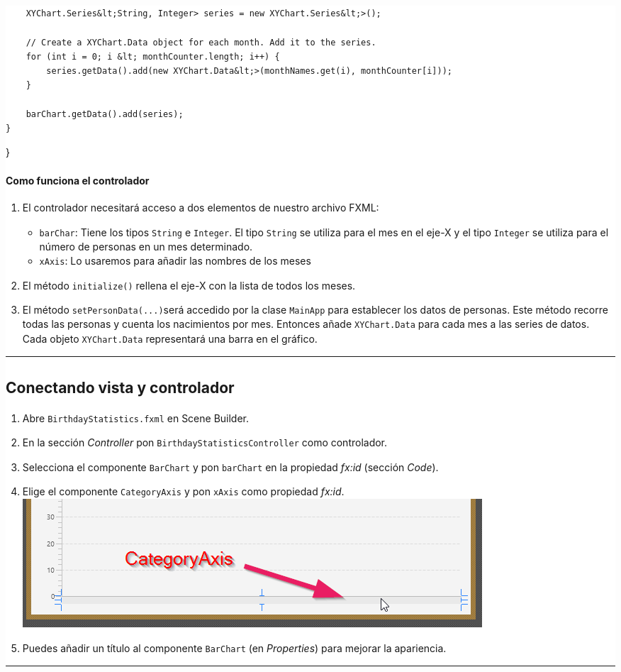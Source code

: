         XYChart.Series&lt;String, Integer> series = new XYChart.Series&lt;>();
        
        // Create a XYChart.Data object for each month. Add it to the series.
        for (int i = 0; i &lt; monthCounter.length; i++) {
        	series.getData().add(new XYChart.Data&lt;>(monthNames.get(i), monthCounter[i]));
        }
        
        barChart.getData().add(series);
    }
}
</pre>


#### Como funciona el controlador

1. El controlador necesitará acceso a dos elementos de nuestro archivo FXML:
   * `barChar`: Tiene los tipos `String` e `Integer`. El tipo `String` se utiliza para el mes en el eje-X y el tipo `Integer` se utiliza para el número de personas en un mes determinado. 
   * `xAxis`: Lo usaremos para añadir las nombres de los meses   

2. El método `initialize()` rellena el eje-X con la lista de todos los meses.

3. El método `setPersonData(...)`será accedido por la clase `MainApp` para establecer los datos de personas. Este método recorre todas las personas y cuenta los nacimientos por mes. Entonces añade `XYChart.Data` para cada mes a las series de datos. Cada objeto `XYChart.Data` representará una barra en el gráfico.


*****

## Conectando vista y controlador

1. Abre `BirthdayStatistics.fxml` en Scene Builder.

2. En la sección *Controller* pon `BirthdayStatisticsController` como controlador.

3. Selecciona el componente `BarChart` y pon `barChart` en la propiedad *fx:id*  (sección *Code*).

4. Elige el componente `CategoryAxis` y pon `xAxis` como propiedad *fx:id*.   
![Category Axis](category-axis.png)

5. Puedes añadir un título al componente `BarChart` (en *Properties*) para mejorar la apariencia.



*****

